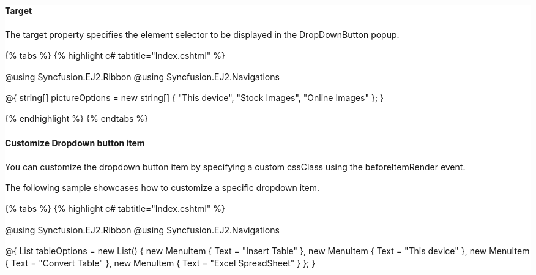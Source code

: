 #### Target

The [target](https://help.syncfusion.com/cr/aspnetcore-js2/Syncfusion.EJ2.Ribbon.RibbonDropDownSettings.html#Syncfusion_EJ2_Ribbon_RibbonDropDownSettings_Target) property specifies the element selector to be displayed in the DropDownButton popup.

{% tabs %}
{% highlight c# tabtitle="Index.cshtml" %}

@using Syncfusion.EJ2.Ribbon
@using Syncfusion.EJ2.Navigations

@{
    string[] pictureOptions = new string[] { "This device", "Stock Images", "Online Images" };
}

<ejs-ribbon id="ribbon">
    <e-ribbon-tabs>
        <e-ribbon-tab header="Home">
            <e-ribbon-groups>
                <e-ribbon-group header="Illustrations">
                    <e-ribbon-collections>
                        <e-ribbon-collection>
                            <e-ribbon-items>
                                <e-ribbon-item type=DropDown>
                                    <e-ribbon-dropdownsettings iconCss="e-icons e-image" content="Pictures" target="#pictureList"></e-ribbon-dropdownsettings>
                                </e-ribbon-item>
                            </e-ribbon-items>
                        </e-ribbon-collection>
                    </e-ribbon-collections>
                </e-ribbon-group>
            </e-ribbon-groups>
        </e-ribbon-tab>
    </e-ribbon-tabs>
</ejs-ribbon>
<ejs-listview id="pictureList" showHeader=true headerTitle="Insert Picture From" dataSource=pictureOptions></ejs-listview>

{% endhighlight %}
{% endtabs %}

#### Customize Dropdown button item

You can customize the dropdown button item by specifying a custom cssClass using the [beforeItemRender](https://help.syncfusion.com/cr/aspnetcore-js2/Syncfusion.EJ2.Ribbon.RibbonDropDownSettings.html#Syncfusion_EJ2_Ribbon_RibbonDropDownSettings_BeforeItemRender) event.

The following sample showcases how to customize a specific dropdown item.

{% tabs %}
{% highlight c# tabtitle="Index.cshtml" %}

@using Syncfusion.EJ2.Ribbon
@using Syncfusion.EJ2.Navigations

@{
    List<MenuItem> tableOptions = new List<MenuItem>() { new MenuItem { Text = "Insert Table" }, new MenuItem { Text = "This device" }, new MenuItem { Text = "Convert Table" }, new MenuItem { Text = "Excel SpreadSheet" } };
}

<ejs-ribbon id="ribbon">
    <e-ribbon-tabs>
        <e-ribbon-tab header="Insert">
            <e-ribbon-groups>
                <e-ribbon-group header="Tables">
                    <e-ribbon-collections>
                        <e-ribbon-collection>